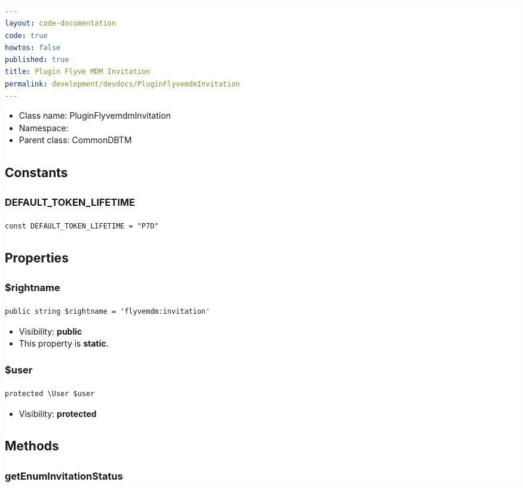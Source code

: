 ```yaml
---
layout: code-documentation
code: true
howtos: false
published: true
title: Plugin Flyve MDM Invitation
permalink: development/devdocs/PluginFlyvemdmInvitation
---
```


* Class name: PluginFlyvemdmInvitation
* Namespace:
* Parent class: CommonDBTM



Constants
----------


### DEFAULT_TOKEN_LIFETIME

    const DEFAULT_TOKEN_LIFETIME = "P7D"





Properties
----------


### $rightname

    public string $rightname = 'flyvemdm:invitation'





* Visibility: **public**
* This property is **static**.


### $user

    protected \User $user





* Visibility: **protected**


Methods
-------


### getEnumInvitationStatus
